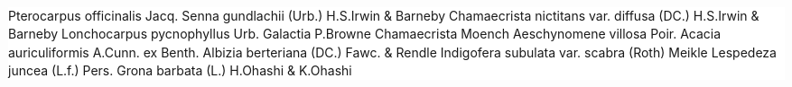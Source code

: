 </td>
</tr>
<tr>
<td style="text-align:left;">
Pterocarpus officinalis Jacq.
</td>
</tr>
<tr>
<td style="text-align:left;">
Senna gundlachii (Urb.) H.S.Irwin & Barneby
</td>
</tr>
<tr>
<td style="text-align:left;">
Chamaecrista nictitans var. diffusa (DC.) H.S.Irwin & Barneby
</td>
</tr>
<tr>
<td style="text-align:left;">
Lonchocarpus pycnophyllus Urb.
</td>
</tr>
<tr>
<td style="text-align:left;">
Galactia P.Browne
</td>
</tr>
<tr>
<td style="text-align:left;">
Chamaecrista Moench
</td>
</tr>
<tr>
<td style="text-align:left;">
Aeschynomene villosa Poir.
</td>
</tr>
<tr>
<td style="text-align:left;">
Acacia auriculiformis A.Cunn. ex Benth.
</td>
</tr>
<tr>
<td style="text-align:left;">
Albizia berteriana (DC.) Fawc. & Rendle
</td>
</tr>
<tr>
<td style="text-align:left;">
Indigofera subulata var. scabra (Roth) Meikle
</td>
</tr>
<tr>
<td style="text-align:left;">
Lespedeza juncea (L.f.) Pers.
</td>
</tr>
<tr>
<td style="text-align:left;">
Grona barbata (L.) H.Ohashi & K.Ohashi
</td>
</tr>
<tr>
<td style="text-align:left;">
